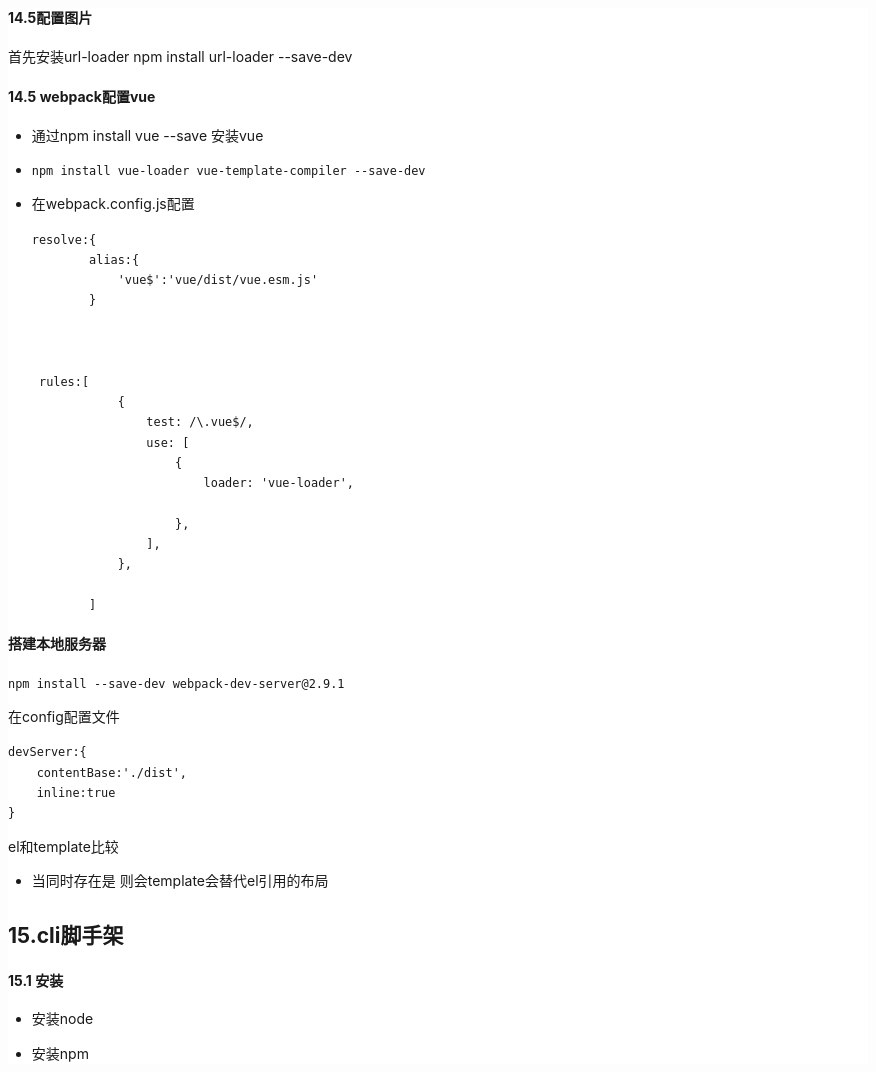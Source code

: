   #### 14.5配置图片
  
  首先安装url-loader  npm install url-loader --save-dev
  
  

#### 14.5 webpack配置vue

- 通过npm install vue --save 安装vue

- ```
  npm install vue-loader vue-template-compiler --save-dev
  ```

- 在webpack.config.js配置

  ```
  resolve:{
          alias:{
              'vue$':'vue/dist/vue.esm.js'
          }
          
          
          
   rules:[
              {
                  test: /\.vue$/,
                  use: [
                      {
                          loader: 'vue-loader',
  
                      },
                  ],
              },
  
          ]
  ```

  

#### 搭建本地服务器

```
npm install --save-dev webpack-dev-server@2.9.1
```

 在config配置文件

```
devServer:{
    contentBase:'./dist',
    inline:true
}
```



el和template比较

- 当同时存在是 则会template会替代el引用的布局

## 15.cli脚手架

#### 15.1 安装

- 安装node

- 安装npm

```